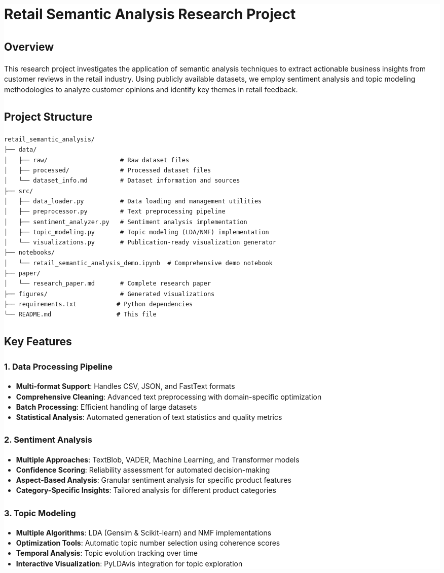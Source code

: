 # Retail Semantic Analysis Research Project

## Overview

This research project investigates the application of semantic analysis techniques to extract actionable business insights from customer reviews in the retail industry. Using publicly available datasets, we employ sentiment analysis and topic modeling methodologies to analyze customer opinions and identify key themes in retail feedback.

## Project Structure

```
retail_semantic_analysis/
├── data/
│   ├── raw/                    # Raw dataset files
│   ├── processed/              # Processed dataset files
│   └── dataset_info.md         # Dataset information and sources
├── src/
│   ├── data_loader.py          # Data loading and management utilities
│   ├── preprocessor.py         # Text preprocessing pipeline
│   ├── sentiment_analyzer.py   # Sentiment analysis implementation
│   ├── topic_modeling.py       # Topic modeling (LDA/NMF) implementation
│   └── visualizations.py       # Publication-ready visualization generator
├── notebooks/
│   └── retail_semantic_analysis_demo.ipynb  # Comprehensive demo notebook
├── paper/
│   └── research_paper.md       # Complete research paper
├── figures/                    # Generated visualizations
├── requirements.txt           # Python dependencies
└── README.md                  # This file
```

## Key Features

### 1. Data Processing Pipeline
- **Multi-format Support**: Handles CSV, JSON, and FastText formats
- **Comprehensive Cleaning**: Advanced text preprocessing with domain-specific optimization
- **Batch Processing**: Efficient handling of large datasets
- **Statistical Analysis**: Automated generation of text statistics and quality metrics

### 2. Sentiment Analysis
- **Multiple Approaches**: TextBlob, VADER, Machine Learning, and Transformer models
- **Confidence Scoring**: Reliability assessment for automated decision-making
- **Aspect-Based Analysis**: Granular sentiment analysis for specific product features
- **Category-Specific Insights**: Tailored analysis for different product categories

### 3. Topic Modeling
- **Multiple Algorithms**: LDA (Gensim & Scikit-learn) and NMF implementations
- **Optimization Tools**: Automatic topic number selection using coherence scores
- **Temporal Analysis**: Topic evolution tracking over time
- **Interactive Visualization**: PyLDAvis integration for topic exploration
